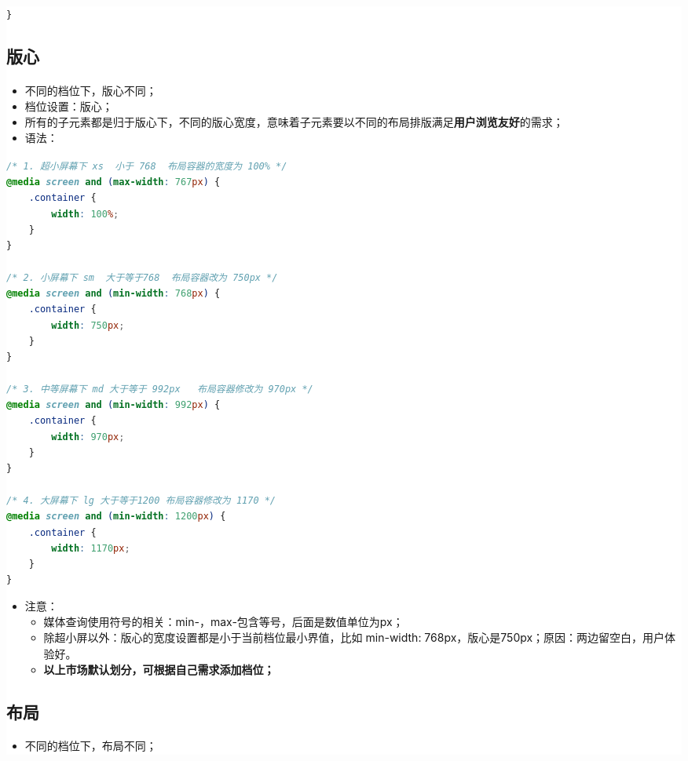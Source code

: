 ```css
}
```



## 版心

* 不同的档位下，版心不同；
* 档位设置：版心；
* 所有的子元素都是归于版心下，不同的版心宽度，意味着子元素要以不同的布局排版满足**用户浏览友好**的需求；
* 语法：
```css
/* 1. 超小屏幕下 xs  小于 768  布局容器的宽度为 100% */
@media screen and (max-width: 767px) {
    .container {
        width: 100%;
    }
}

/* 2. 小屏幕下 sm  大于等于768  布局容器改为 750px */
@media screen and (min-width: 768px) {
    .container {
        width: 750px;
    }
}

/* 3. 中等屏幕下 md 大于等于 992px   布局容器修改为 970px */
@media screen and (min-width: 992px) {
    .container {
        width: 970px;
    }
}

/* 4. 大屏幕下 lg 大于等于1200 布局容器修改为 1170 */
@media screen and (min-width: 1200px) {
    .container {
        width: 1170px;
    }
}
```

* 注意：
  * 媒体查询使用符号的相关：min-，max-包含等号，后面是数值单位为px；
  * 除超小屏以外：版心的宽度设置都是小于当前档位最小界值，比如 min-width: 768px，版心是750px；原因：两边留空白，用户体验好。
  * **以上市场默认划分，可根据自己需求添加档位；**





## 布局

- 不同的档位下，布局不同；
